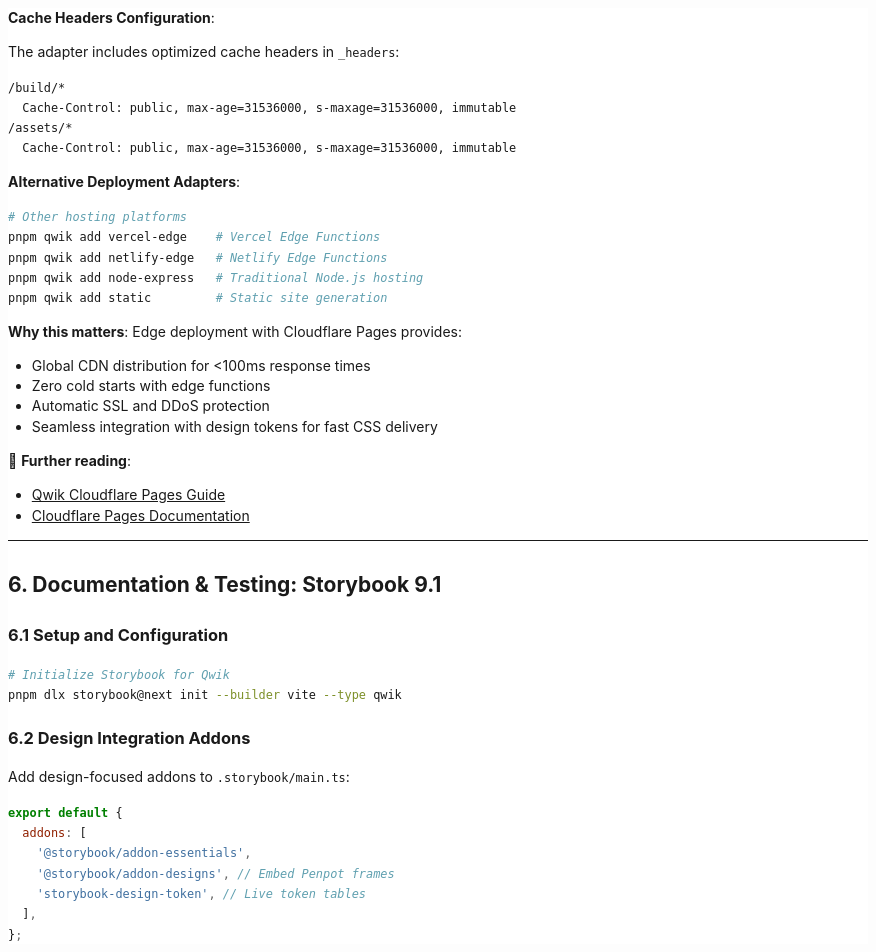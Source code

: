 **Cache Headers Configuration**:

The adapter includes optimized cache headers in `_headers`:

```text
/build/*
  Cache-Control: public, max-age=31536000, s-maxage=31536000, immutable
/assets/*
  Cache-Control: public, max-age=31536000, s-maxage=31536000, immutable
```

**Alternative Deployment Adapters**:

```bash
# Other hosting platforms
pnpm qwik add vercel-edge    # Vercel Edge Functions
pnpm qwik add netlify-edge   # Netlify Edge Functions
pnpm qwik add node-express   # Traditional Node.js hosting
pnpm qwik add static         # Static site generation
```

**Why this matters**: Edge deployment with Cloudflare Pages provides:

- Global CDN distribution for <100ms response times
- Zero cold starts with edge functions
- Automatic SSL and DDoS protection
- Seamless integration with design tokens for fast CSS delivery

📖 **Further reading**:

- [Qwik Cloudflare Pages Guide](https://qwik.builder.io/docs/deployments/cloudflare-pages/)
- [Cloudflare Pages Documentation](https://developers.cloudflare.com/pages/)

---

## 6. Documentation & Testing: Storybook 9.1

### 6.1 Setup and Configuration

```bash
# Initialize Storybook for Qwik
pnpm dlx storybook@next init --builder vite --type qwik
```

### 6.2 Design Integration Addons

Add design-focused addons to `.storybook/main.ts`:

```javascript
export default {
  addons: [
    '@storybook/addon-essentials',
    '@storybook/addon-designs', // Embed Penpot frames
    'storybook-design-token', // Live token tables
  ],
};
```
